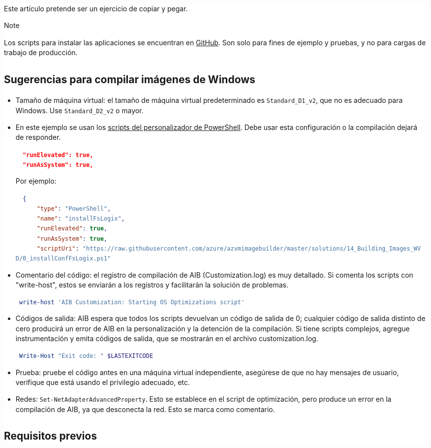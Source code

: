Este artículo pretende ser un ejercicio de copiar y pegar.

> [!NOTE]
> Los scripts para instalar las aplicaciones se encuentran en [GitHub](https://github.com/danielsollondon/azvmimagebuilder/tree/master/solutions/14_Building_Images_WVD). Son solo para fines de ejemplo y pruebas, y no para cargas de trabajo de producción. 

## <a name="tips-for-building-windows-images"></a>Sugerencias para compilar imágenes de Windows 

- Tamaño de máquina virtual: el tamaño de máquina virtual predeterminado es `Standard_D1_v2`, que no es adecuado para Windows. Use `Standard_D2_v2` o mayor.
- En este ejemplo se usan los [scripts del personalizador de PowerShell](../linux/image-builder-json.md). Debe usar esta configuración o la compilación dejará de responder.

    ```json
      "runElevated": true,
      "runAsSystem": true,
    ```

    Por ejemplo:

    ```json
      {
          "type": "PowerShell",
          "name": "installFsLogix",
          "runElevated": true,
          "runAsSystem": true,
          "scriptUri": "https://raw.githubusercontent.com/azure/azvmimagebuilder/master/solutions/14_Building_Images_WVD/0_installConfFsLogix.ps1"
    ```
- Comentario del código: el registro de compilación de AIB (Customization.log) es muy detallado. Si comenta los scripts con "write-host", estos se enviarán a los registros y facilitarán la solución de problemas.

    ```PowerShell
     write-host 'AIB Customization: Starting OS Optimizations script'
    ```

- Códigos de salida: AIB espera que todos los scripts devuelvan un código de salida de 0; cualquier código de salida distinto de cero producirá un error de AIB en la personalización y la detención de la compilación. Si tiene scripts complejos, agregue instrumentación y emita códigos de salida, que se mostrarán en el archivo customization.log.

    ```PowerShell
     Write-Host "Exit code: " $LASTEXITCODE
    ```
- Prueba: pruebe el código antes en una máquina virtual independiente, asegúrese de que no hay mensajes de usuario, verifique que está usando el privilegio adecuado, etc.

- Redes: `Set-NetAdapterAdvancedProperty`. Esto se establece en el script de optimización, pero produce un error en la compilación de AIB, ya que desconecta la red. Esto se marca como comentario.

## <a name="prerequisites"></a>Requisitos previos
